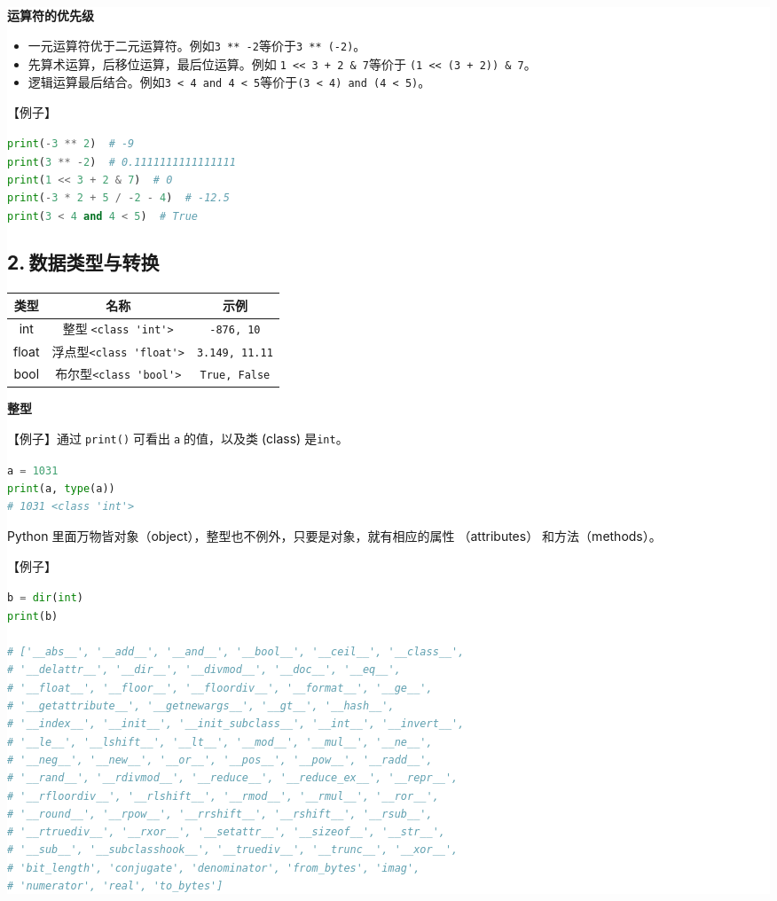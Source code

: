 
<b>运算符的优先级</b>

- 一元运算符优于二元运算符。例如`3 ** -2`等价于`3 ** (-2)`。
- 先算术运算，后移位运算，最后位运算。例如 `1 << 3 + 2 & 7`等价于 `(1 << (3 + 2)) & 7`。
- 逻辑运算最后结合。例如`3 < 4 and 4 < 5`等价于`(3 < 4) and (4 < 5)`。

【例子】
```python
print(-3 ** 2)  # -9
print(3 ** -2)  # 0.1111111111111111
print(1 << 3 + 2 & 7)  # 0
print(-3 * 2 + 5 / -2 - 4)  # -12.5
print(3 < 4 and 4 < 5)  # True
```


## 2. 数据类型与转换


类型 | 名称 | 示例
:---:|:---:|:---:
int | 整型 `<class 'int'>`| `-876, 10`
float | 浮点型`<class 'float'>`| `3.149, 11.11`
bool | 布尔型`<class 'bool'>` | `True, False`

<b>整型</b>

【例子】通过 `print()` 可看出 `a` 的值，以及类 (class) 是`int`。
```python
a = 1031
print(a, type(a))
# 1031 <class 'int'>
```


Python 里面万物皆对象（object），整型也不例外，只要是对象，就有相应的属性 （attributes） 和方法（methods）。

【例子】
```python
b = dir(int)
print(b)

# ['__abs__', '__add__', '__and__', '__bool__', '__ceil__', '__class__',
# '__delattr__', '__dir__', '__divmod__', '__doc__', '__eq__',
# '__float__', '__floor__', '__floordiv__', '__format__', '__ge__',
# '__getattribute__', '__getnewargs__', '__gt__', '__hash__',
# '__index__', '__init__', '__init_subclass__', '__int__', '__invert__',
# '__le__', '__lshift__', '__lt__', '__mod__', '__mul__', '__ne__',
# '__neg__', '__new__', '__or__', '__pos__', '__pow__', '__radd__',
# '__rand__', '__rdivmod__', '__reduce__', '__reduce_ex__', '__repr__',
# '__rfloordiv__', '__rlshift__', '__rmod__', '__rmul__', '__ror__',
# '__round__', '__rpow__', '__rrshift__', '__rshift__', '__rsub__',
# '__rtruediv__', '__rxor__', '__setattr__', '__sizeof__', '__str__',
# '__sub__', '__subclasshook__', '__truediv__', '__trunc__', '__xor__',
# 'bit_length', 'conjugate', 'denominator', 'from_bytes', 'imag',
# 'numerator', 'real', 'to_bytes']
```
